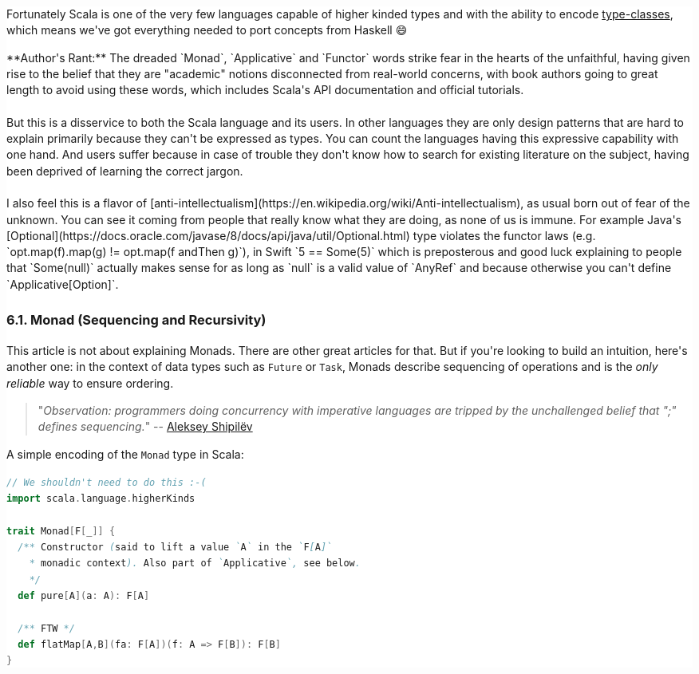 Fortunately Scala is one of the very few languages capable of higher kinded
types and with the ability to encode
[type-classes](https://en.wikipedia.org/wiki/Type_class), which means we've got
everything needed to port concepts from Haskell 😄

<p class='info-bubble' markdown='1'>
**Author's Rant:** The dreaded `Monad`, `Applicative` and `Functor` words
strike fear in the hearts of the unfaithful, having given rise to the belief
that they are  "academic" notions disconnected from real-world concerns,
with book authors going to great length to avoid using these words, which
includes Scala's API documentation and official tutorials.
<br/><br/>
But this is a disservice to both the Scala language and its users.
In other languages they are only design patterns that are hard to explain
primarily because they can't be expressed as types. You can count the
languages having this expressive capability with one hand. And users suffer
because in case of trouble they don't know how to search for existing
literature on the subject, having been deprived of learning
the correct jargon.
<br/><br/>
I also feel this is a flavor of
[anti-intellectualism](https://en.wikipedia.org/wiki/Anti-intellectualism),
as usual born out of fear of the unknown. You can see it coming from people
that really know what they are doing, as none of us is immune. For example Java's
[Optional](https://docs.oracle.com/javase/8/docs/api/java/util/Optional.html)
type violates the functor laws (e.g. `opt.map(f).map(g) != opt.map(f andThen g)`),
in Swift `5 == Some(5)` which is preposterous and good luck explaining to
people that `Some(null)` actually makes sense for as long as `null` is a valid
value of `AnyRef` and because otherwise you can't define `Applicative[Option]`.
</p>

### 6.1. Monad (Sequencing and Recursivity)

This article is not about explaining Monads. There are other great articles
for that. But if you're looking to build an intuition, here's another one: in the
context of data types such as `Future` or `Task`, Monads describe sequencing
of operations and is the *only reliable* way to ensure ordering.

> "*Observation: programmers doing concurrency with imperative languages
> are tripped by the unchallenged belief that ";" defines sequencing.*"
> -- [Aleksey Shipilëv](https://twitter.com/shipilev/status/822004316605206529)

A simple encoding of the `Monad` type in Scala:

```scala
// We shouldn't need to do this :-(
import scala.language.higherKinds

trait Monad[F[_]] {
  /** Constructor (said to lift a value `A` in the `F[A]`
    * monadic context). Also part of `Applicative`, see below.
    */
  def pure[A](a: A): F[A]

  /** FTW */
  def flatMap[A,B](fa: F[A])(f: A => F[B]): F[B]
}
```
